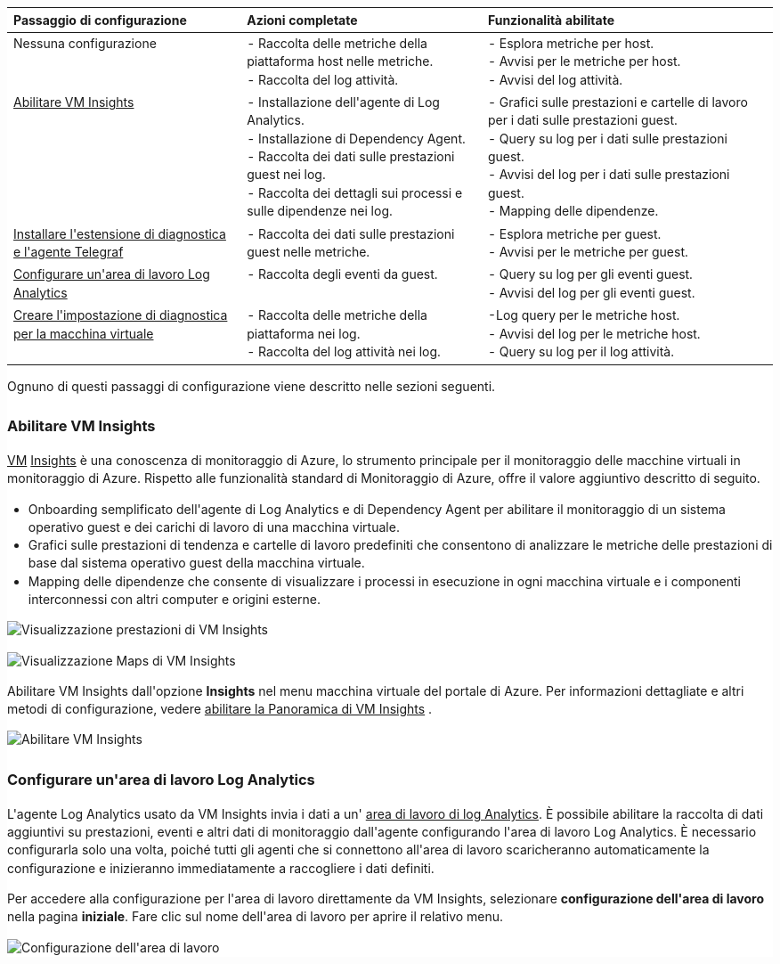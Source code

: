 | Passaggio di configurazione | Azioni completate | Funzionalità abilitate |
|:---|:---|:---|
| Nessuna configurazione | - Raccolta delle metriche della piattaforma host nelle metriche.<br>- Raccolta del log attività. | - Esplora metriche per host.<br>- Avvisi per le metriche per host.<br>- Avvisi del log attività. |
| [Abilitare VM Insights](#enable-azure-monitor-for-vms) | - Installazione dell'agente di Log Analytics.<br>- Installazione di Dependency Agent.<br>- Raccolta dei dati sulle prestazioni guest nei log.<br>- Raccolta dei dettagli sui processi e sulle dipendenze nei log. | - Grafici sulle prestazioni e cartelle di lavoro per i dati sulle prestazioni guest.<br>- Query su log per i dati sulle prestazioni guest.<br>- Avvisi del log per i dati sulle prestazioni guest.<br>- Mapping delle dipendenze. |
| [Installare l'estensione di diagnostica e l'agente Telegraf](#enable-diagnostics-extension-and-telegraf-agent) | - Raccolta dei dati sulle prestazioni guest nelle metriche. | - Esplora metriche per guest.<br>- Avvisi per le metriche per guest.  |
| [Configurare un'area di lavoro Log Analytics](#configure-log-analytics-workspace) | - Raccolta degli eventi da guest. | - Query su log per gli eventi guest.<br>- Avvisi del log per gli eventi guest. |
| [Creare l'impostazione di diagnostica per la macchina virtuale](#collect-platform-metrics-and-activity-log) | - Raccolta delle metriche della piattaforma nei log.<br>- Raccolta del log attività nei log. | -Log query per le metriche host.<br>- Avvisi del log per le metriche host.<br>- Query su log per il log attività.

Ognuno di questi passaggi di configurazione viene descritto nelle sezioni seguenti.

### <a name="enable-vm-insights"></a>Abilitare VM Insights
[VM](../vm/vminsights-overview.md) [Insights](../monitor-reference.md) è una conoscenza di monitoraggio di Azure, lo strumento principale per il monitoraggio delle macchine virtuali in monitoraggio di Azure. Rispetto alle funzionalità standard di Monitoraggio di Azure, offre il valore aggiuntivo descritto di seguito.

- Onboarding semplificato dell'agente di Log Analytics e di Dependency Agent per abilitare il monitoraggio di un sistema operativo guest e dei carichi di lavoro di una macchina virtuale. 
- Grafici sulle prestazioni di tendenza e cartelle di lavoro predefiniti che consentono di analizzare le metriche delle prestazioni di base dal sistema operativo guest della macchina virtuale.
- Mapping delle dipendenze che consente di visualizzare i processi in esecuzione in ogni macchina virtuale e i componenti interconnessi con altri computer e origini esterne.

![Visualizzazione prestazioni di VM Insights](media/monitor-vm-azure/vminsights-01.png)

![Visualizzazione Maps di VM Insights](media/monitor-vm-azure/vminsights-02.png)


Abilitare VM Insights dall'opzione **Insights** nel menu macchina virtuale del portale di Azure. Per informazioni dettagliate e altri metodi di configurazione, vedere [abilitare la Panoramica di VM Insights](vminsights-enable-overview.md) .

![Abilitare VM Insights](media/monitor-vm-azure/enable-vminsights.png)

### <a name="configure-log-analytics-workspace"></a>Configurare un'area di lavoro Log Analytics
L'agente Log Analytics usato da VM Insights invia i dati a un' [area di lavoro di log Analytics](../logs/data-platform-logs.md). È possibile abilitare la raccolta di dati aggiuntivi su prestazioni, eventi e altri dati di monitoraggio dall'agente configurando l'area di lavoro Log Analytics. È necessario configurarla solo una volta, poiché tutti gli agenti che si connettono all'area di lavoro scaricheranno automaticamente la configurazione e inizieranno immediatamente a raccogliere i dati definiti. 

Per accedere alla configurazione per l'area di lavoro direttamente da VM Insights, selezionare **configurazione dell'area di lavoro** nella pagina **iniziale**. Fare clic sul nome dell'area di lavoro per aprire il relativo menu.

![Configurazione dell'area di lavoro](media/monitor-vm-azure/workspace-configuration.png)
